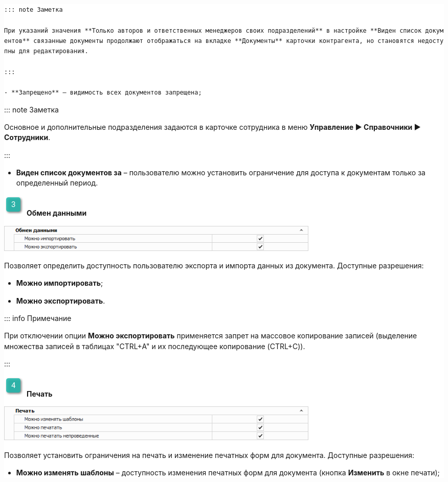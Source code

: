     ::: note Заметка

    При указаний значения **Только авторов и ответственных менеджеров своих подразделений** в настройке **Виден список документов** связанные документы продолжают отображаться на вкладке **Документы** карточки контрагента, но становятся недоступны для редактирования.

    :::

    - **Запрещено** – видимость всех документов запрещена;

::: note Заметка

Основное и дополнительные подразделения задаются в карточке сотрудника в меню **Управление ► Справочники ► Сотрудники**.

:::

- **Виден список документов за** – пользователю можно установить ограничение для доступа к документам только за определенный период.

![](../../../../../assets/specification/image009.png) **Обмен данными**

![](../../../../../assets/specification/image181.png)

Позволяет определить доступность пользователю экспорта и импорта данных из документа. Доступные разрешения: 

- **Можно импортировать**;

- **Можно экспортировать**.

::: info Примечание

При отключении опции **Можно экспортировать** применяется запрет на массовое копирование записей (выделение множества записей в таблицах "CTRL+A" и их последующее копирование (CTRL+C)).

:::

![](../../../../../assets/specification/image010.png) **Печать**

![](../../../../../assets/specification/image182.png)

Позволяет установить ограничения на печать и изменение печатных форм для документа. Доступные разрешения:

- **Можно изменять шаблоны** – доступность изменения печатных форм для документа (кнопка **Изменить** в окне печати);
